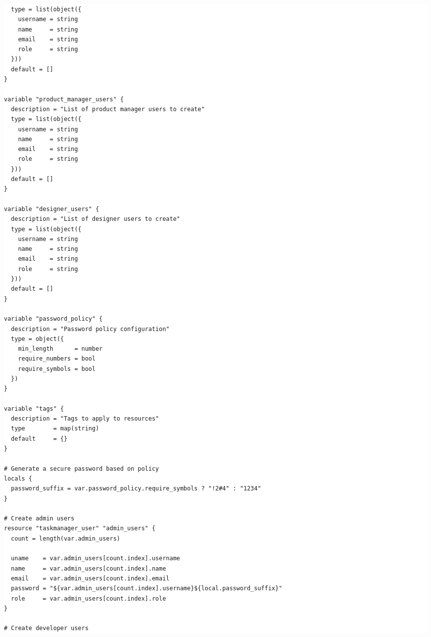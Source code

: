 ```hcl
  type = list(object({
    username = string
    name     = string
    email    = string
    role     = string
  }))
  default = []
}

variable "product_manager_users" {
  description = "List of product manager users to create"
  type = list(object({
    username = string
    name     = string
    email    = string
    role     = string
  }))
  default = []
}

variable "designer_users" {
  description = "List of designer users to create"
  type = list(object({
    username = string
    name     = string
    email    = string
    role     = string
  }))
  default = []
}

variable "password_policy" {
  description = "Password policy configuration"
  type = object({
    min_length      = number
    require_numbers = bool
    require_symbols = bool
  })
}

variable "tags" {
  description = "Tags to apply to resources"
  type        = map(string)
  default     = {}
}

# Generate a secure password based on policy
locals {
  password_suffix = var.password_policy.require_symbols ? "!2#4" : "1234"
}

# Create admin users
resource "taskmanager_user" "admin_users" {
  count = length(var.admin_users)
  
  uname    = var.admin_users[count.index].username
  name     = var.admin_users[count.index].name
  email    = var.admin_users[count.index].email
  password = "${var.admin_users[count.index].username}${local.password_suffix}"
  role     = var.admin_users[count.index].role
}

# Create developer users
```